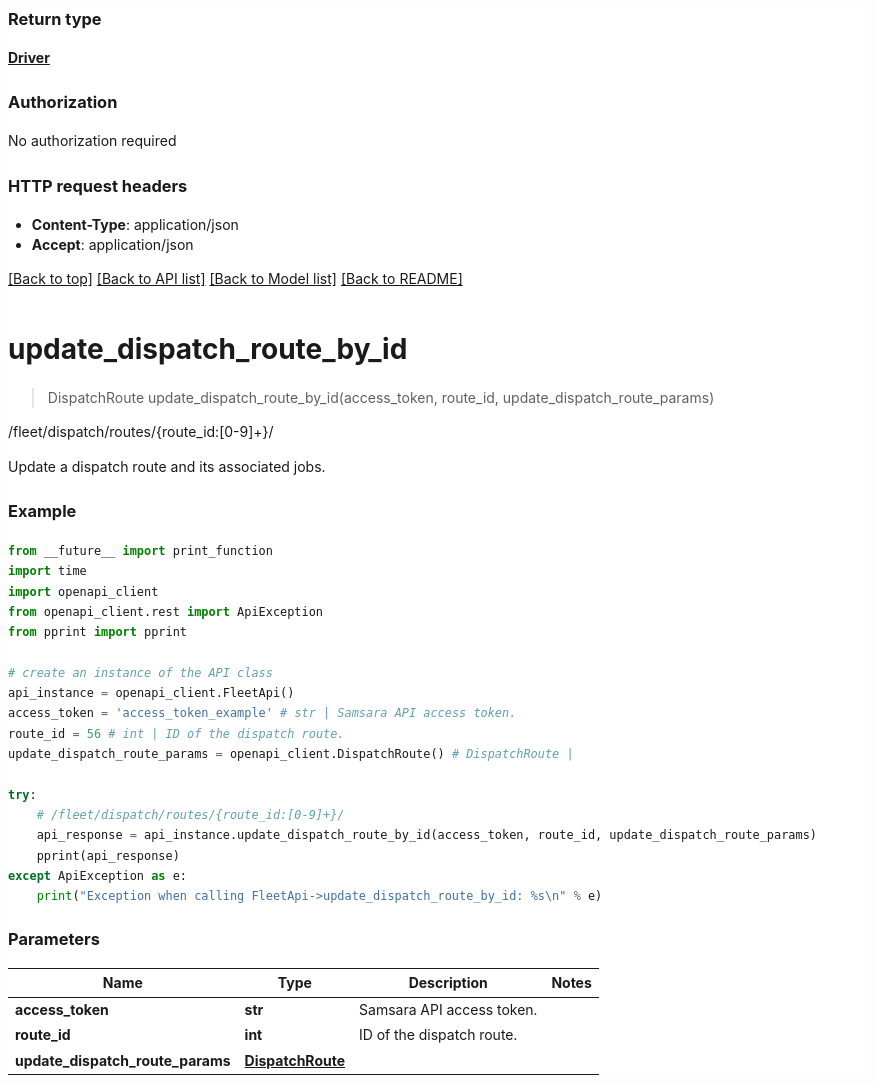 ### Return type

[**Driver**](Driver.md)

### Authorization

No authorization required

### HTTP request headers

 - **Content-Type**: application/json
 - **Accept**: application/json

[[Back to top]](#) [[Back to API list]](../README.md#documentation-for-api-endpoints) [[Back to Model list]](../README.md#documentation-for-models) [[Back to README]](../README.md)

# **update_dispatch_route_by_id**
> DispatchRoute update_dispatch_route_by_id(access_token, route_id, update_dispatch_route_params)

/fleet/dispatch/routes/{route_id:[0-9]+}/

Update a dispatch route and its associated jobs.

### Example

```python
from __future__ import print_function
import time
import openapi_client
from openapi_client.rest import ApiException
from pprint import pprint

# create an instance of the API class
api_instance = openapi_client.FleetApi()
access_token = 'access_token_example' # str | Samsara API access token.
route_id = 56 # int | ID of the dispatch route.
update_dispatch_route_params = openapi_client.DispatchRoute() # DispatchRoute | 

try:
    # /fleet/dispatch/routes/{route_id:[0-9]+}/
    api_response = api_instance.update_dispatch_route_by_id(access_token, route_id, update_dispatch_route_params)
    pprint(api_response)
except ApiException as e:
    print("Exception when calling FleetApi->update_dispatch_route_by_id: %s\n" % e)
```

### Parameters

Name | Type | Description  | Notes
------------- | ------------- | ------------- | -------------
 **access_token** | **str**| Samsara API access token. | 
 **route_id** | **int**| ID of the dispatch route. | 
 **update_dispatch_route_params** | [**DispatchRoute**](DispatchRoute.md)|  | 
